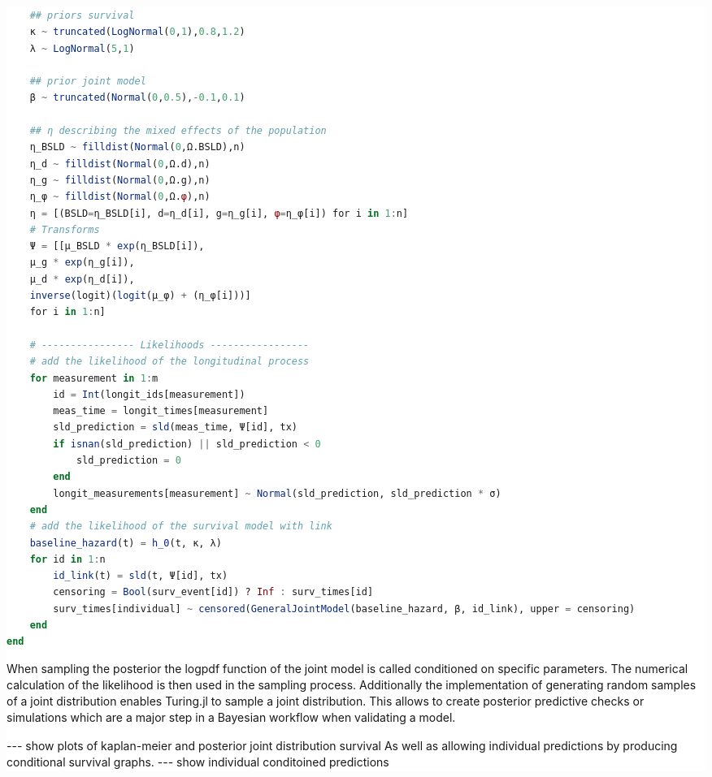 ```julia
    ## priors survival
    κ ~ truncated(LogNormal(0,1),0.8,1.2)
    λ ~ LogNormal(5,1)
    
    ## prior joint model
    β ~ truncated(Normal(0,0.5),-0.1,0.1)
    
    ## η describing the mixed effects of the population
    η_BSLD ~ filldist(Normal(0,Ω.BSLD),n)
    η_d ~ filldist(Normal(0,Ω.d),n)
    η_g ~ filldist(Normal(0,Ω.g),n)
    η_φ ~ filldist(Normal(0,Ω.φ),n)
    η = [(BSLD=η_BSLD[i], d=η_d[i], g=η_g[i], φ=η_φ[i]) for i in 1:n]
    # Transforms
    Ψ = [[μ_BSLD * exp(η_BSLD[i]),
    μ_g * exp(η_g[i]),
    μ_d * exp(η_d[i]),
    inverse(logit)(logit(μ_φ) + (η_φ[i]))]
    for i in 1:n]

    # ---------------- Likelihoods -----------------
    # add the likelihood of the longitudinal process
    for measurement in 1:m
        id = Int(longit_ids[measurement])
        meas_time = longit_times[measurement]
        sld_prediction = sld(meas_time, Ψ[id], tx)
        if isnan(sld_prediction) || sld_prediction < 0
            sld_prediction = 0
        end
        longit_measurements[measurement] ~ Normal(sld_prediction, sld_prediction * σ)
    end
    # add the likelihood of the survival model with link
    baseline_hazard(t) = h_0(t, κ, λ)
    for id in 1:n
        id_link(t) = sld(t, Ψ[id], tx)
        censoring = Bool(surv_event[id]) ? Inf : surv_times[id]
        surv_times[individual] ~ censored(GeneralJointModel(baseline_hazard, β, id_link), upper = censoring)
    end
end
```
When sampling the posterior the logpdf function of the joint model is called conditioned on specific parameters. The numerical calculation of the likelihood is then used in the sampling process. Additionally the implementation of generating random samples of a joint distribution enables Turing.jl to sample a joint distribution. This allows to create posterior predictive checks or simulations which are a major step in a Bayesian workflow when validating a model. 

--- show plots of kaplan-meier and posterior joint distribution survival
As well as allowing individual predictions by producing conditional survival graphs.
--- show individual conditoined predictions
